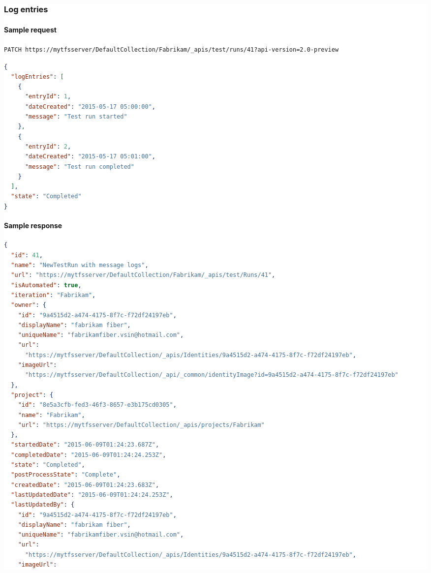 ### Log entries

#### Sample request

```
PATCH https://mytfsserver/DefaultCollection/Fabrikam/_apis/test/runs/41?api-version=2.0-preview
```

```json
{
  "logEntries": [
    {
      "entryId": 1,
      "dateCreated": "2015-05-17 05:00:00",
      "message": "Test run started"
    },
    {
      "entryId": 2,
      "dateCreated": "2015-05-17 05:01:00",
      "message": "Test run completed"
    }
  ],
  "state": "Completed"
}
```

#### Sample response

```json
{
  "id": 41,
  "name": "NewTestRun with message logs",
  "url": "https://mytfsserver/DefaultCollection/Fabrikam/_apis/test/Runs/41",
  "isAutomated": true,
  "iteration": "Fabrikam",
  "owner": {
    "id": "9a4515d2-a474-4175-8f7c-f72df24197eb",
    "displayName": "fabrikam fiber",
    "uniqueName": "fabrikamfiber.vsin@hotmail.com",
    "url":
      "https://mytfsserver/DefaultCollection/_apis/Identities/9a4515d2-a474-4175-8f7c-f72df24197eb",
    "imageUrl":
      "https://mytfsserver/DefaultCollection/_api/_common/identityImage?id=9a4515d2-a474-4175-8f7c-f72df24197eb"
  },
  "project": {
    "id": "8e5a3cfb-fed3-46f3-8657-e3b175cd0305",
    "name": "Fabrikam",
    "url": "https://mytfsserver/DefaultCollection/_apis/projects/Fabrikam"
  },
  "startedDate": "2015-06-09T01:24:23.687Z",
  "completedDate": "2015-06-09T01:24:24.253Z",
  "state": "Completed",
  "postProcessState": "Complete",
  "createdDate": "2015-06-09T01:24:23.683Z",
  "lastUpdatedDate": "2015-06-09T01:24:24.253Z",
  "lastUpdatedBy": {
    "id": "9a4515d2-a474-4175-8f7c-f72df24197eb",
    "displayName": "fabrikam fiber",
    "uniqueName": "fabrikamfiber.vsin@hotmail.com",
    "url":
      "https://mytfsserver/DefaultCollection/_apis/Identities/9a4515d2-a474-4175-8f7c-f72df24197eb",
    "imageUrl":
```